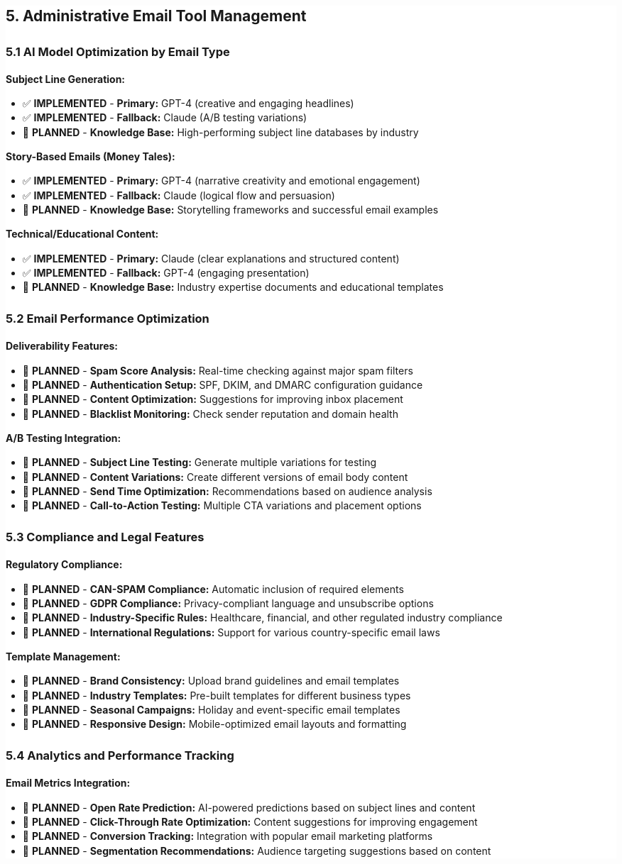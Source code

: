 ## 5. Administrative Email Tool Management

### 5.1 AI Model Optimization by Email Type

**Subject Line Generation:**
- ✅ **IMPLEMENTED** - **Primary:** GPT-4 (creative and engaging headlines)
- ✅ **IMPLEMENTED** - **Fallback:** Claude (A/B testing variations)
- 🔄 **PLANNED** - **Knowledge Base:** High-performing subject line databases by industry

**Story-Based Emails (Money Tales):**
- ✅ **IMPLEMENTED** - **Primary:** GPT-4 (narrative creativity and emotional engagement)
- ✅ **IMPLEMENTED** - **Fallback:** Claude (logical flow and persuasion)
- 🔄 **PLANNED** - **Knowledge Base:** Storytelling frameworks and successful email examples

**Technical/Educational Content:**
- ✅ **IMPLEMENTED** - **Primary:** Claude (clear explanations and structured content)
- ✅ **IMPLEMENTED** - **Fallback:** GPT-4 (engaging presentation)
- 🔄 **PLANNED** - **Knowledge Base:** Industry expertise documents and educational templates

### 5.2 Email Performance Optimization

**Deliverability Features:**
- 🔄 **PLANNED** - **Spam Score Analysis:** Real-time checking against major spam filters
- 🔄 **PLANNED** - **Authentication Setup:** SPF, DKIM, and DMARC configuration guidance
- 🔄 **PLANNED** - **Content Optimization:** Suggestions for improving inbox placement
- 🔄 **PLANNED** - **Blacklist Monitoring:** Check sender reputation and domain health

**A/B Testing Integration:**
- 🔄 **PLANNED** - **Subject Line Testing:** Generate multiple variations for testing
- 🔄 **PLANNED** - **Content Variations:** Create different versions of email body content
- 🔄 **PLANNED** - **Send Time Optimization:** Recommendations based on audience analysis
- 🔄 **PLANNED** - **Call-to-Action Testing:** Multiple CTA variations and placement options

### 5.3 Compliance and Legal Features

**Regulatory Compliance:**
- 🔄 **PLANNED** - **CAN-SPAM Compliance:** Automatic inclusion of required elements
- 🔄 **PLANNED** - **GDPR Compliance:** Privacy-compliant language and unsubscribe options
- 🔄 **PLANNED** - **Industry-Specific Rules:** Healthcare, financial, and other regulated industry compliance
- 🔄 **PLANNED** - **International Regulations:** Support for various country-specific email laws

**Template Management:**
- 🔄 **PLANNED** - **Brand Consistency:** Upload brand guidelines and email templates
- 🔄 **PLANNED** - **Industry Templates:** Pre-built templates for different business types
- 🔄 **PLANNED** - **Seasonal Campaigns:** Holiday and event-specific email templates
- 🔄 **PLANNED** - **Responsive Design:** Mobile-optimized email layouts and formatting

### 5.4 Analytics and Performance Tracking

**Email Metrics Integration:**
- 🔄 **PLANNED** - **Open Rate Prediction:** AI-powered predictions based on subject lines and content
- 🔄 **PLANNED** - **Click-Through Rate Optimization:** Content suggestions for improving engagement
- 🔄 **PLANNED** - **Conversion Tracking:** Integration with popular email marketing platforms
- 🔄 **PLANNED** - **Segmentation Recommendations:** Audience targeting suggestions based on content
